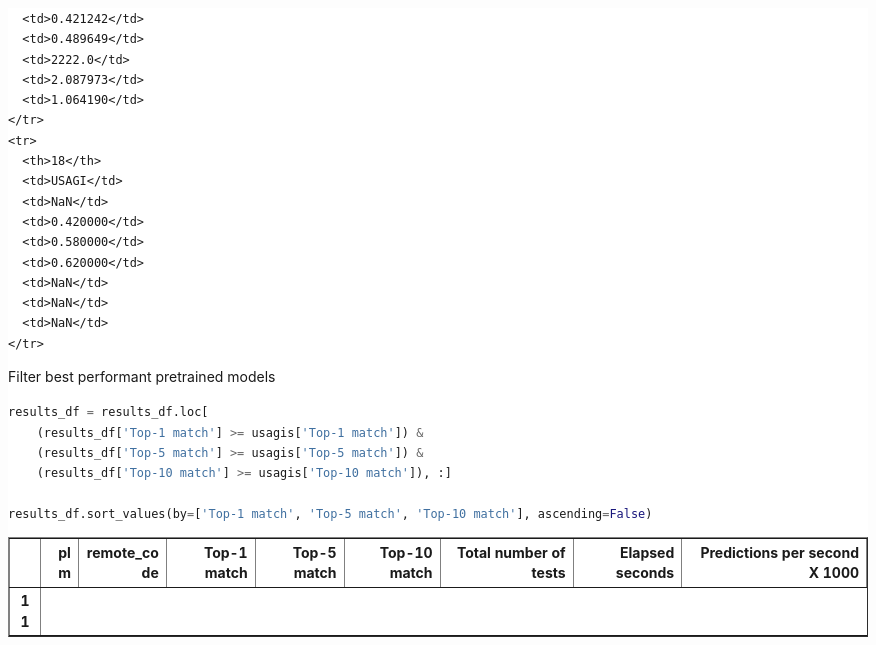       <td>0.421242</td>
      <td>0.489649</td>
      <td>2222.0</td>
      <td>2.087973</td>
      <td>1.064190</td>
    </tr>
    <tr>
      <th>18</th>
      <td>USAGI</td>
      <td>NaN</td>
      <td>0.420000</td>
      <td>0.580000</td>
      <td>0.620000</td>
      <td>NaN</td>
      <td>NaN</td>
      <td>NaN</td>
    </tr>
  </tbody>
</table>
</div>



Filter best performant pretrained models


```python
results_df = results_df.loc[
    (results_df['Top-1 match'] >= usagis['Top-1 match']) &
    (results_df['Top-5 match'] >= usagis['Top-5 match']) &
    (results_df['Top-10 match'] >= usagis['Top-10 match']), :]

results_df.sort_values(by=['Top-1 match', 'Top-5 match', 'Top-10 match'], ascending=False)
```




<div>
<style scoped>
    .dataframe tbody tr th:only-of-type {
        vertical-align: middle;
    }

    .dataframe tbody tr th {
        vertical-align: top;
    }

    .dataframe thead th {
        text-align: right;
    }
</style>
<table border="1" class="dataframe">
  <thead>
    <tr style="text-align: right;">
      <th></th>
      <th>plm</th>
      <th>remote_code</th>
      <th>Top-1 match</th>
      <th>Top-5 match</th>
      <th>Top-10 match</th>
      <th>Total number of tests</th>
      <th>Elapsed seconds</th>
      <th>Predictions per second X 1000</th>
    </tr>
  </thead>
  <tbody>
    <tr>
      <th>11</th>